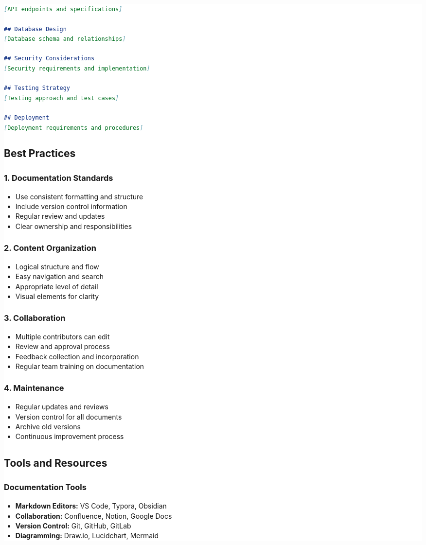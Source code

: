 ```markdown
[API endpoints and specifications]

## Database Design
[Database schema and relationships]

## Security Considerations
[Security requirements and implementation]

## Testing Strategy
[Testing approach and test cases]

## Deployment
[Deployment requirements and procedures]
```

## Best Practices

### 1. **Documentation Standards**
- Use consistent formatting and structure
- Include version control information
- Regular review and updates
- Clear ownership and responsibilities

### 2. **Content Organization**
- Logical structure and flow
- Easy navigation and search
- Appropriate level of detail
- Visual elements for clarity

### 3. **Collaboration**
- Multiple contributors can edit
- Review and approval process
- Feedback collection and incorporation
- Regular team training on documentation

### 4. **Maintenance**
- Regular updates and reviews
- Version control for all documents
- Archive old versions
- Continuous improvement process

## Tools and Resources

### Documentation Tools
- **Markdown Editors:** VS Code, Typora, Obsidian
- **Collaboration:** Confluence, Notion, Google Docs
- **Version Control:** Git, GitHub, GitLab
- **Diagramming:** Draw.io, Lucidchart, Mermaid
